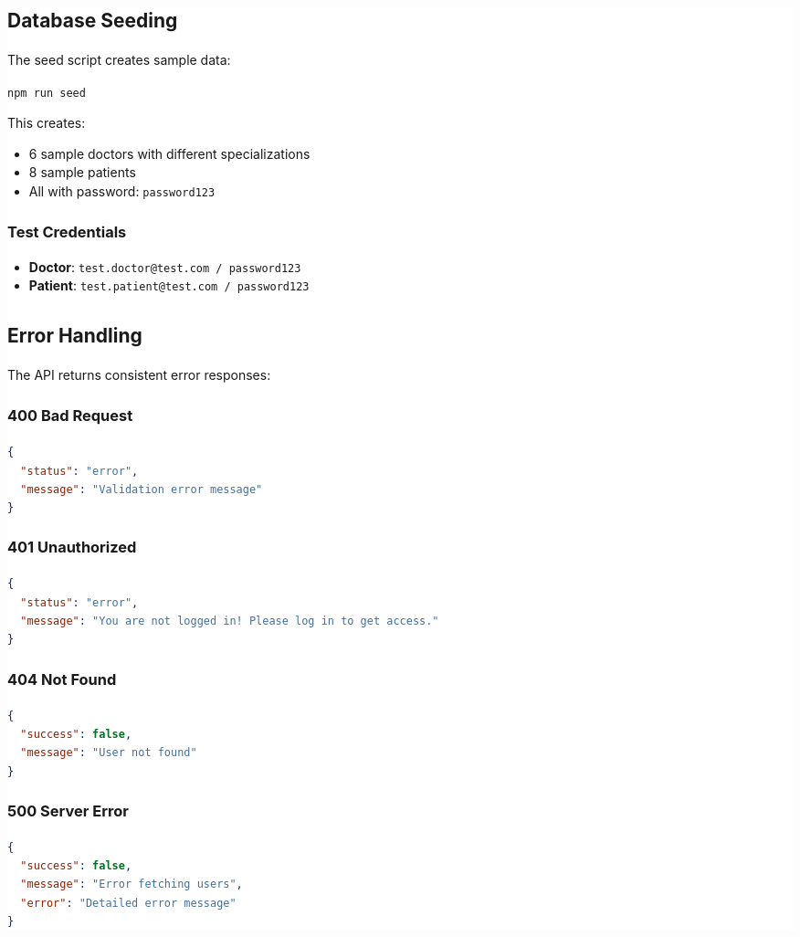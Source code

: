 ## Database Seeding

The seed script creates sample data:

```bash
npm run seed
```

This creates:
- 6 sample doctors with different specializations
- 8 sample patients
- All with password: `password123`

### Test Credentials
- **Doctor**: `test.doctor@test.com / password123`
- **Patient**: `test.patient@test.com / password123`

## Error Handling

The API returns consistent error responses:

### 400 Bad Request
```json
{
  "status": "error",
  "message": "Validation error message"
}
```

### 401 Unauthorized
```json
{
  "status": "error", 
  "message": "You are not logged in! Please log in to get access."
}
```

### 404 Not Found
```json
{
  "success": false,
  "message": "User not found"
}
```

### 500 Server Error
```json
{
  "success": false,
  "message": "Error fetching users",
  "error": "Detailed error message"
}
```
